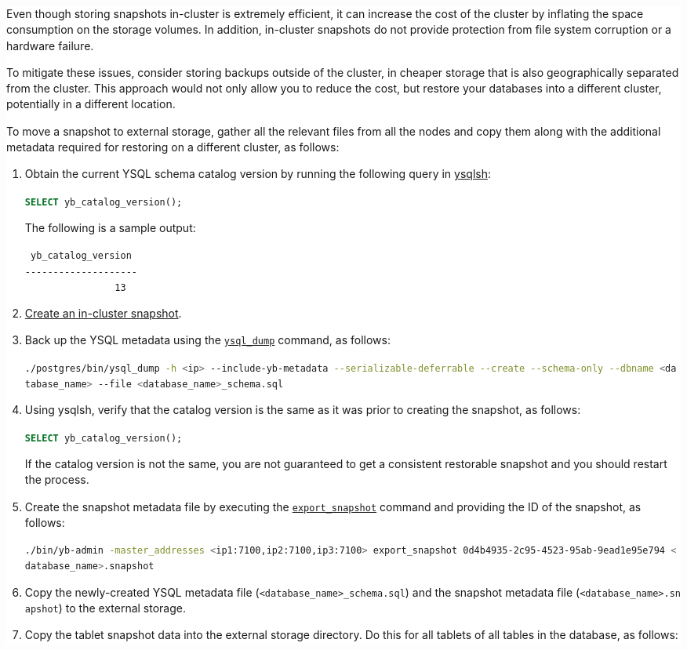 Even though storing snapshots in-cluster is extremely efficient, it can increase the cost of the cluster by inflating the space consumption on the storage volumes. In addition, in-cluster snapshots do not provide protection from file system corruption or a hardware failure.

To mitigate these issues, consider storing backups outside of the cluster, in cheaper storage that is also geographically separated from the cluster. This approach would not only allow you to reduce the cost, but restore your databases into a different cluster, potentially in a different location.

To move a snapshot to external storage, gather all the relevant files from all the nodes and copy them along with the additional metadata required for restoring on a different cluster, as follows:

1. Obtain the current YSQL schema catalog version by running the following query in [ysqlsh](../../../admin/ysqlsh/):

    ```sql
    SELECT yb_catalog_version();
    ```

    The following is a sample output:

    ```output
     yb_catalog_version 
    --------------------
                    13
    ```

1. [Create an in-cluster snapshot](#create-a-snapshot).

1. Back up the YSQL metadata using the [`ysql_dump`](../../../admin/ysql-dump) command, as follows:

    ```sh
    ./postgres/bin/ysql_dump -h <ip> --include-yb-metadata --serializable-deferrable --create --schema-only --dbname <database_name> --file <database_name>_schema.sql
    ```

1. Using ysqlsh, verify that the catalog version is the same as it was prior to creating the snapshot, as follows:

    ```sql
    SELECT yb_catalog_version();
    ```

    If the catalog version is not the same, you are not guaranteed to get a consistent restorable snapshot and you should restart the process.

1. Create the snapshot metadata file by executing the [`export_snapshot`](../../../admin/yb-admin/#export-snapshot) command and providing the ID of the snapshot, as follows:

    ```sh
    ./bin/yb-admin -master_addresses <ip1:7100,ip2:7100,ip3:7100> export_snapshot 0d4b4935-2c95-4523-95ab-9ead1e95e794 <database_name>.snapshot
    ```

1. Copy the newly-created YSQL metadata file (`<database_name>_schema.sql`) and the snapshot metadata file (`<database_name>.snapshot`) to the external storage.

1. Copy the tablet snapshot data into the external storage directory. Do this for all tablets of all tables in the database, as follows:
